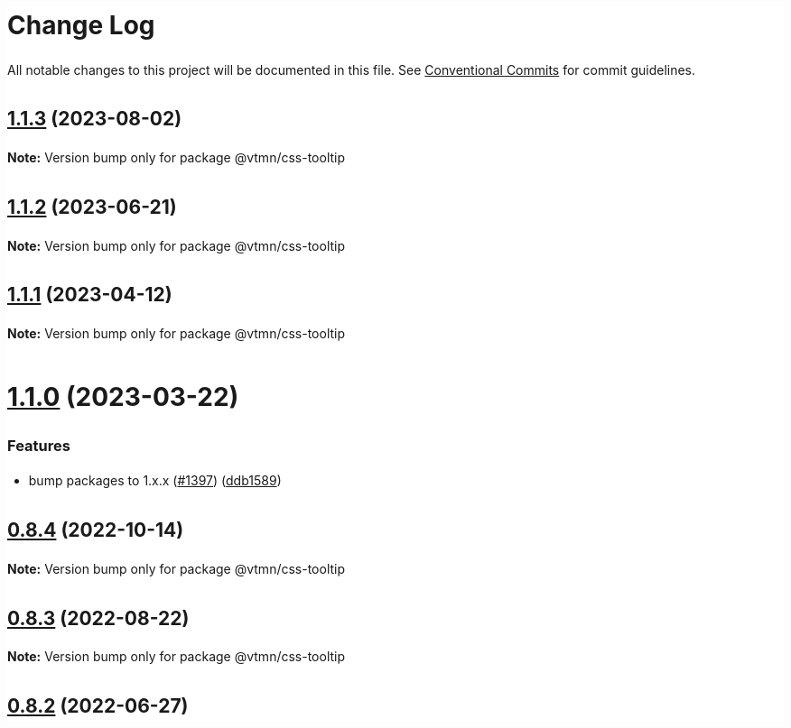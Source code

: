 # Change Log

All notable changes to this project will be documented in this file.
See [Conventional Commits](https://conventionalcommits.org) for commit guidelines.

## [1.1.3](https://github.com/Decathlon/vitamin-web/compare/@vtmn/css-tooltip@1.1.2...@vtmn/css-tooltip@1.1.3) (2023-08-02)

**Note:** Version bump only for package @vtmn/css-tooltip

## [1.1.2](https://github.com/Decathlon/vitamin-web/compare/@vtmn/css-tooltip@1.1.1...@vtmn/css-tooltip@1.1.2) (2023-06-21)

**Note:** Version bump only for package @vtmn/css-tooltip

## [1.1.1](https://github.com/Decathlon/vitamin-web/compare/@vtmn/css-tooltip@1.1.0...@vtmn/css-tooltip@1.1.1) (2023-04-12)

**Note:** Version bump only for package @vtmn/css-tooltip

# [1.1.0](https://github.com/Decathlon/vitamin-web/compare/@vtmn/css-tooltip@0.8.4...@vtmn/css-tooltip@1.1.0) (2023-03-22)

### Features

- bump packages to 1.x.x ([#1397](https://github.com/Decathlon/vitamin-web/issues/1397)) ([ddb1589](https://github.com/Decathlon/vitamin-web/commit/ddb1589616c267100edd785c11a476868d856bfc))

## [0.8.4](https://github.com/Decathlon/vitamin-web/compare/@vtmn/css-tooltip@0.8.3...@vtmn/css-tooltip@0.8.4) (2022-10-14)

**Note:** Version bump only for package @vtmn/css-tooltip

## [0.8.3](https://github.com/Decathlon/vitamin-web/compare/@vtmn/css-tooltip@0.8.2...@vtmn/css-tooltip@0.8.3) (2022-08-22)

**Note:** Version bump only for package @vtmn/css-tooltip

## [0.8.2](https://github.com/Decathlon/vitamin-web/compare/@vtmn/css-tooltip@0.8.1...@vtmn/css-tooltip@0.8.2) (2022-06-27)
